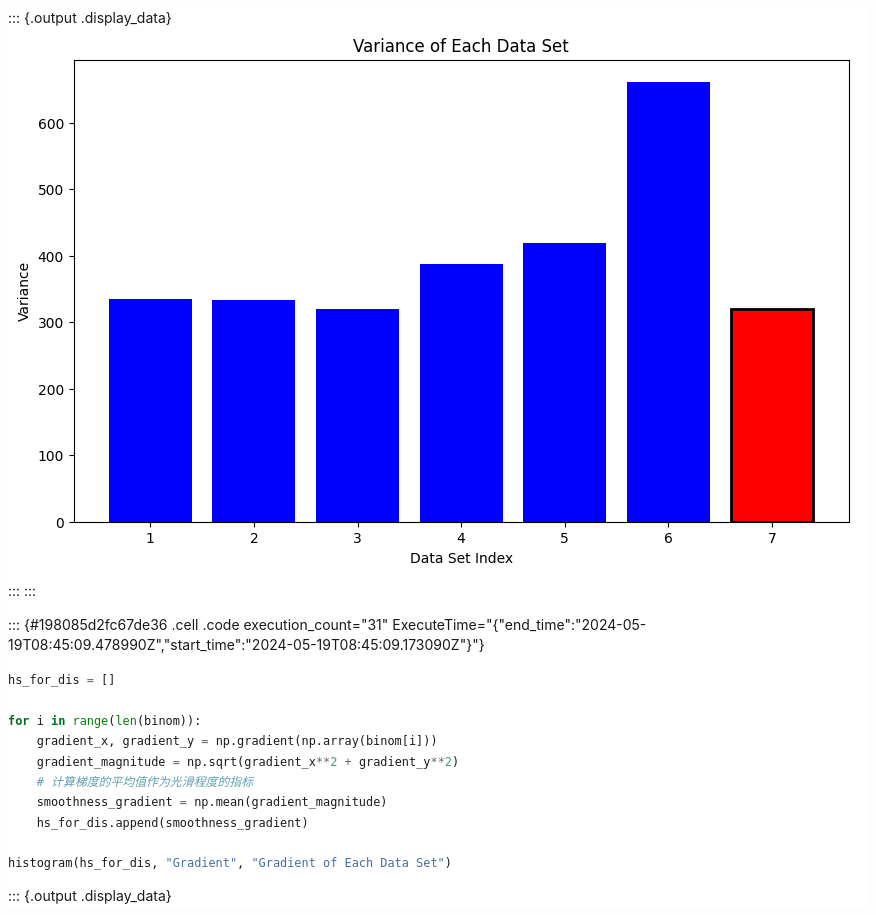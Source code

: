 ::: {.output .display_data}
![](vertopal_507370557942491881ca46ff406db7bf/87e6b1b9bae5fd94ad4b76f2c4d6475e19f6a9a5.png)
:::
:::

::: {#198085d2fc67de36 .cell .code execution_count="31" ExecuteTime="{\"end_time\":\"2024-05-19T08:45:09.478990Z\",\"start_time\":\"2024-05-19T08:45:09.173090Z\"}"}
``` python
hs_for_dis = []

for i in range(len(binom)):   
    gradient_x, gradient_y = np.gradient(np.array(binom[i]))
    gradient_magnitude = np.sqrt(gradient_x**2 + gradient_y**2)
    # 计算梯度的平均值作为光滑程度的指标
    smoothness_gradient = np.mean(gradient_magnitude)
    hs_for_dis.append(smoothness_gradient)
  
histogram(hs_for_dis, "Gradient", "Gradient of Each Data Set") 
```

::: {.output .display_data}